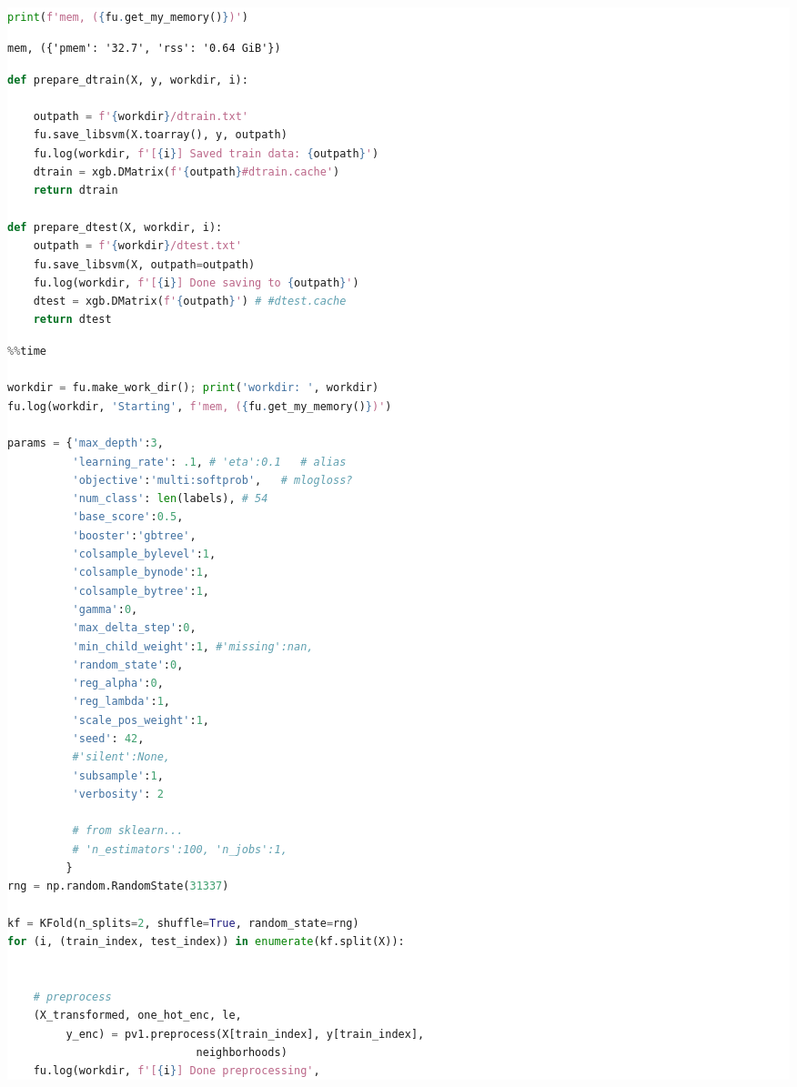 
```python
print(f'mem, ({fu.get_my_memory()})')
```

    mem, ({'pmem': '32.7', 'rss': '0.64 GiB'})



```python
def prepare_dtrain(X, y, workdir, i):
    
    outpath = f'{workdir}/dtrain.txt'
    fu.save_libsvm(X.toarray(), y, outpath)
    fu.log(workdir, f'[{i}] Saved train data: {outpath}')
    dtrain = xgb.DMatrix(f'{outpath}#dtrain.cache')
    return dtrain

def prepare_dtest(X, workdir, i):
    outpath = f'{workdir}/dtest.txt'    
    fu.save_libsvm(X, outpath=outpath)
    fu.log(workdir, f'[{i}] Done saving to {outpath}')
    dtest = xgb.DMatrix(f'{outpath}') # #dtest.cache
    return dtest
```


```python
%%time

workdir = fu.make_work_dir(); print('workdir: ', workdir)
fu.log(workdir, 'Starting', f'mem, ({fu.get_my_memory()})')

params = {'max_depth':3, 
          'learning_rate': .1, # 'eta':0.1   # alias
          'objective':'multi:softprob',   # mlogloss? 
          'num_class': len(labels), # 54 
          'base_score':0.5, 
          'booster':'gbtree', 
          'colsample_bylevel':1,
          'colsample_bynode':1, 
          'colsample_bytree':1, 
          'gamma':0,
          'max_delta_step':0, 
          'min_child_weight':1, #'missing':nan, 
          'random_state':0,
          'reg_alpha':0, 
          'reg_lambda':1,
          'scale_pos_weight':1, 
          'seed': 42,
          #'silent':None, 
          'subsample':1, 
          'verbosity': 2
          
          # from sklearn...
          # 'n_estimators':100, 'n_jobs':1,
         }
rng = np.random.RandomState(31337)

kf = KFold(n_splits=2, shuffle=True, random_state=rng)
for (i, (train_index, test_index)) in enumerate(kf.split(X)):    


    # preprocess
    (X_transformed, one_hot_enc, le,
         y_enc) = pv1.preprocess(X[train_index], y[train_index], 
                             neighborhoods)
    fu.log(workdir, f'[{i}] Done preprocessing', 
```